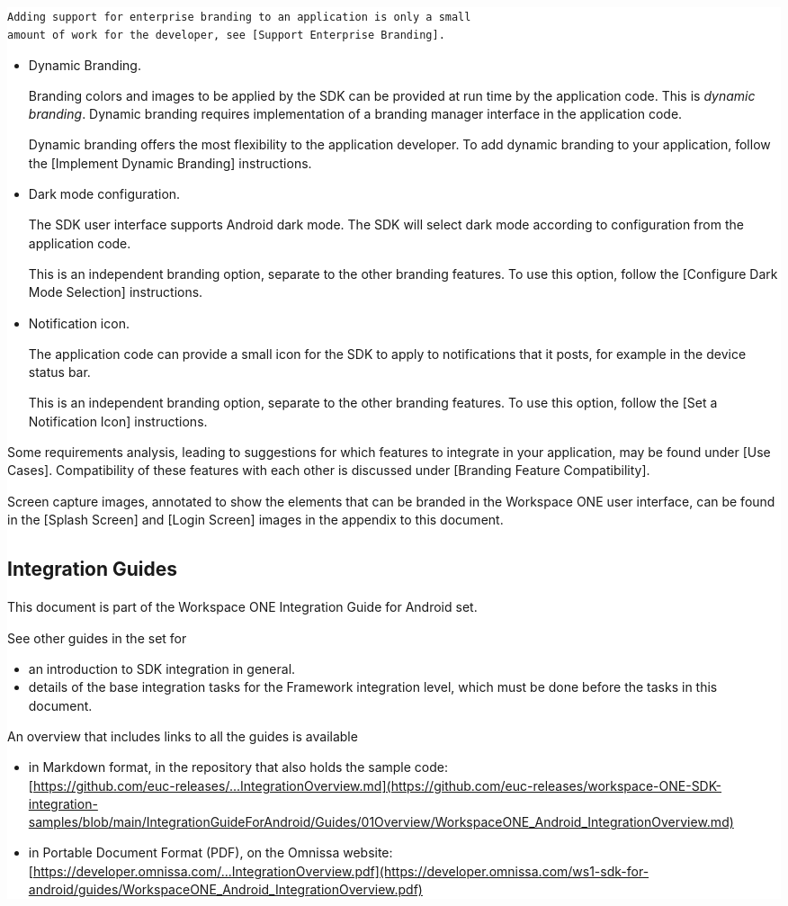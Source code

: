     Adding support for enterprise branding to an application is only a small
    amount of work for the developer, see [Support Enterprise Branding].

-   Dynamic Branding.

    Branding colors and images to be applied by the SDK can be provided at run
    time by the application code. This is *dynamic branding*. Dynamic branding
    requires implementation of a branding manager interface in the application
    code.

    Dynamic branding offers the most flexibility to the application developer.
    To add dynamic branding to your application, follow the
    [Implement Dynamic Branding] instructions.

-   Dark mode configuration.

    The SDK user interface supports Android dark mode. The SDK will select dark
    mode according to configuration from the application code.
    
    This is an independent branding option, separate to the other branding
    features. To use this option, follow the [Configure Dark Mode Selection]
    instructions.

-   Notification icon.

    The application code can provide a small icon for the SDK to apply to
    notifications that it posts, for example in the device status bar.
    
    This is an independent branding option, separate to the other branding
    features. To use this option, follow the [Set a Notification Icon]
    instructions.

Some requirements analysis, leading to suggestions for which features to
integrate in your application, may be found under [Use Cases]. Compatibility of
these features with each other is discussed under
[Branding Feature Compatibility]. 

Screen capture images, annotated to show the elements that can be branded in the
Workspace ONE user interface, can be found in the [Splash Screen] and
[Login Screen] images in the appendix to this document.

## Integration Guides
This document is part of the Workspace ONE Integration Guide for Android set.

See other guides in the set for

-   an introduction to SDK integration in general.
-   details of the base integration tasks for the Framework integration level,
    which must be done before the tasks in this document.

An overview that includes links to all the guides is available

-   in Markdown format, in the repository that also holds the sample code:  
    [https://github.com/euc-releases/...IntegrationOverview.md](https://github.com/euc-releases/workspace-ONE-SDK-integration-samples/blob/main/IntegrationGuideForAndroid/Guides/01Overview/WorkspaceONE_Android_IntegrationOverview.md)

-   in Portable Document Format (PDF), on the Omnissa website:  
    [https://developer.omnissa.com/...IntegrationOverview.pdf](https://developer.omnissa.com/ws1-sdk-for-android/guides/WorkspaceONE_Android_IntegrationOverview.pdf)
